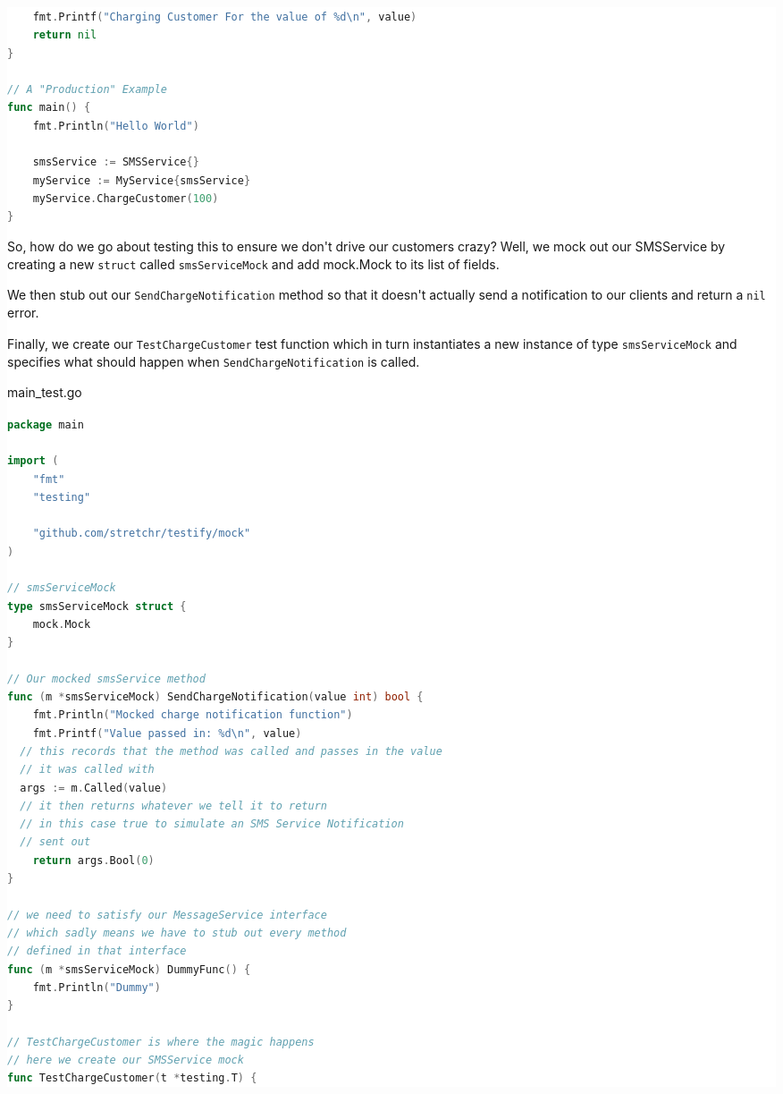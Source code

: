 ```go
    fmt.Printf("Charging Customer For the value of %d\n", value)
    return nil
}

// A "Production" Example
func main() {
    fmt.Println("Hello World")

    smsService := SMSService{}
    myService := MyService{smsService}
    myService.ChargeCustomer(100)
}
```

So, how do we go about testing this to ensure we don't drive our customers
crazy? Well, we mock out our SMSService by creating a new `struct` called
`smsServiceMock` and add mock.Mock to its list of fields.

We then stub out our `SendChargeNotification` method so that it doesn't actually
send a notification to our clients and return a `nil` error.

Finally, we create our `TestChargeCustomer` test function which in turn
instantiates a new instance of type `smsServiceMock` and specifies what should
happen when `SendChargeNotification` is called.

<div class="filename">main_test.go</div>

```go
package main

import (
    "fmt"
    "testing"

    "github.com/stretchr/testify/mock"
)

// smsServiceMock
type smsServiceMock struct {
    mock.Mock
}

// Our mocked smsService method
func (m *smsServiceMock) SendChargeNotification(value int) bool {
    fmt.Println("Mocked charge notification function")
    fmt.Printf("Value passed in: %d\n", value)
  // this records that the method was called and passes in the value
  // it was called with
  args := m.Called(value)
  // it then returns whatever we tell it to return
  // in this case true to simulate an SMS Service Notification
  // sent out
    return args.Bool(0)
}

// we need to satisfy our MessageService interface
// which sadly means we have to stub out every method
// defined in that interface
func (m *smsServiceMock) DummyFunc() {
    fmt.Println("Dummy")
}

// TestChargeCustomer is where the magic happens
// here we create our SMSService mock
func TestChargeCustomer(t *testing.T) {
```